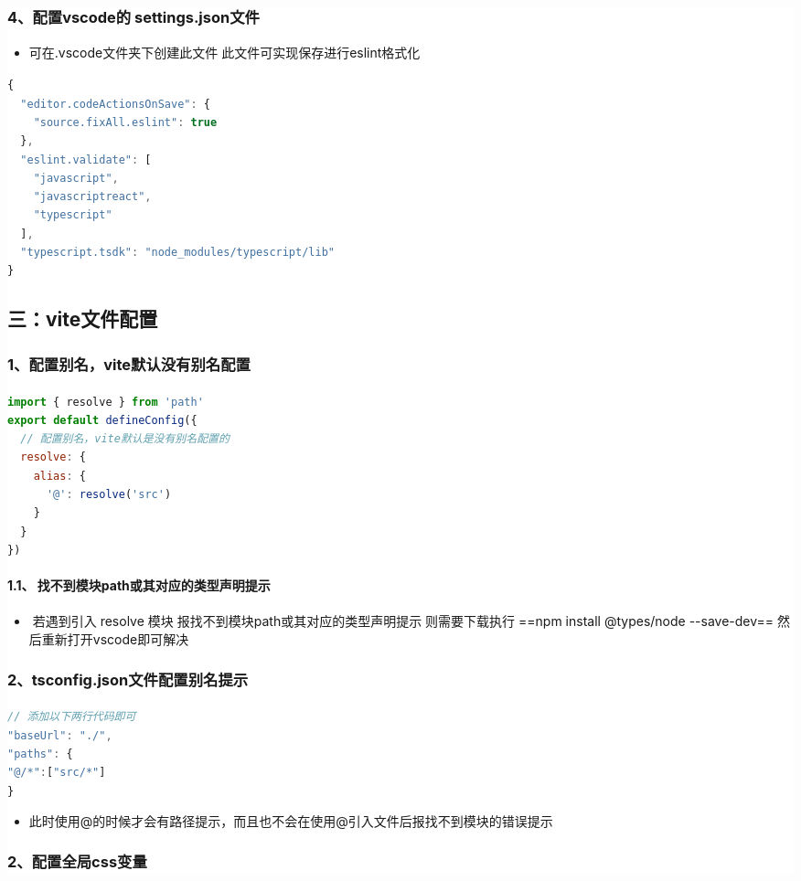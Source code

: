 ### 4、配置vscode的 settings.json文件 

* 可在.vscode文件夹下创建此文件  此文件可实现保存进行eslint格式化

```javascript
{
  "editor.codeActionsOnSave": {
    "source.fixAll.eslint": true
  },
  "eslint.validate": [
    "javascript",
    "javascriptreact",
    "typescript"
  ],
  "typescript.tsdk": "node_modules/typescript/lib"
}
```


##  三：vite文件配置

### 1、配置别名，vite默认没有别名配置

```javascript
import { resolve } from 'path'
export default defineConfig({
  // 配置别名，vite默认是没有别名配置的
  resolve: {
    alias: {
      '@': resolve('src')
    }
  }
})

```

#### 1.1、 找不到模块path或其对应的类型声明提示

* ​	若遇到引入 resolve 模块 报找不到模块path或其对应的类型声明提示 则需要下载执行 ==npm install @types/node --save-dev==  然后重新打开vscode即可解决

### 2、tsconfig.json文件配置别名提示

```javascript
// 添加以下两行代码即可
"baseUrl": "./",
"paths": {
"@/*":["src/*"]
}
```

* 此时使用@的时候才会有路径提示，而且也不会在使用@引入文件后报找不到模块的错误提示

### 2、配置全局css变量
